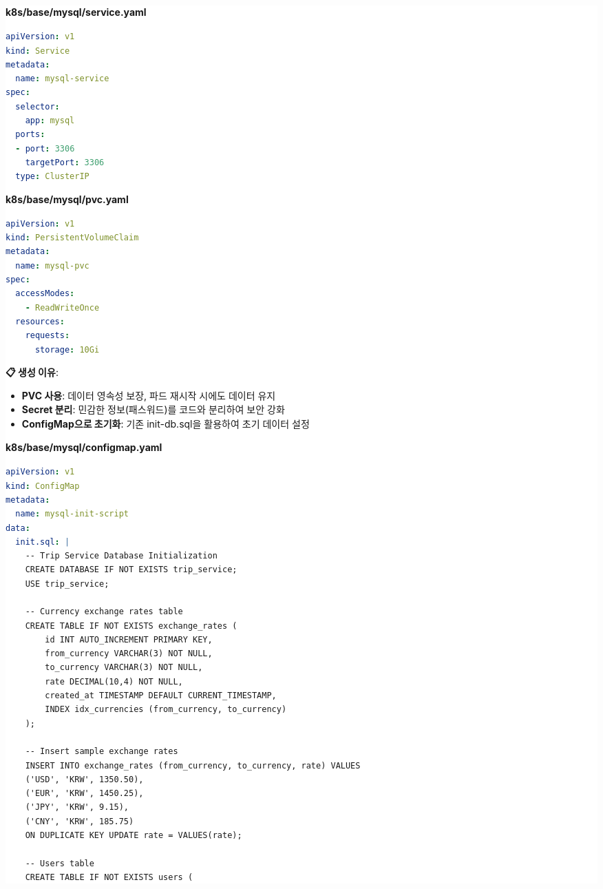 **k8s/base/mysql/service.yaml**
```yaml
apiVersion: v1
kind: Service
metadata:
  name: mysql-service
spec:
  selector:
    app: mysql
  ports:
  - port: 3306
    targetPort: 3306
  type: ClusterIP
```

**k8s/base/mysql/pvc.yaml**
```yaml
apiVersion: v1
kind: PersistentVolumeClaim
metadata:
  name: mysql-pvc
spec:
  accessModes:
    - ReadWriteOnce
  resources:
    requests:
      storage: 10Gi
```

**📋 생성 이유**:
- **PVC 사용**: 데이터 영속성 보장, 파드 재시작 시에도 데이터 유지
- **Secret 분리**: 민감한 정보(패스워드)를 코드와 분리하여 보안 강화
- **ConfigMap으로 초기화**: 기존 init-db.sql을 활용하여 초기 데이터 설정

**k8s/base/mysql/configmap.yaml**
```yaml
apiVersion: v1
kind: ConfigMap
metadata:
  name: mysql-init-script
data:
  init.sql: |
    -- Trip Service Database Initialization
    CREATE DATABASE IF NOT EXISTS trip_service;
    USE trip_service;

    -- Currency exchange rates table
    CREATE TABLE IF NOT EXISTS exchange_rates (
        id INT AUTO_INCREMENT PRIMARY KEY,
        from_currency VARCHAR(3) NOT NULL,
        to_currency VARCHAR(3) NOT NULL,
        rate DECIMAL(10,4) NOT NULL,
        created_at TIMESTAMP DEFAULT CURRENT_TIMESTAMP,
        INDEX idx_currencies (from_currency, to_currency)
    );

    -- Insert sample exchange rates
    INSERT INTO exchange_rates (from_currency, to_currency, rate) VALUES
    ('USD', 'KRW', 1350.50),
    ('EUR', 'KRW', 1450.25),
    ('JPY', 'KRW', 9.15),
    ('CNY', 'KRW', 185.75)
    ON DUPLICATE KEY UPDATE rate = VALUES(rate);

    -- Users table
    CREATE TABLE IF NOT EXISTS users (
```
